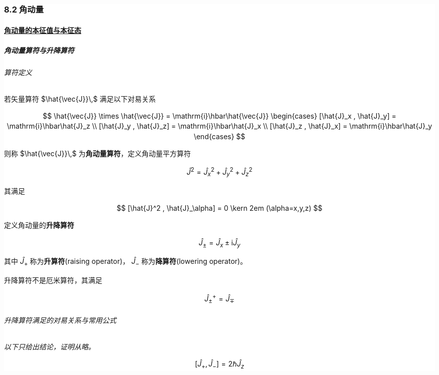 

### 8.2 角动量

#### [角动量的本征值与本征态](https://cloud.tsinghua.edu.cn/d/20694cb9c0fb44e6894a/files/?p=%2F%E4%B8%93%E4%B8%9A%E5%9F%BA%E7%A1%80%E8%AF%BE%E7%A8%8B%2F%E9%87%8F%E5%AD%90%E5%8A%9B%E5%AD%A6%2F%EF%BC%88%E9%83%AD%E6%B0%B8%EF%BC%89%2F%E8%AF%BE%E4%BB%B6%2F%E7%AC%AC29%E8%AE%B2.pdf)

##### 角动量算符与升降算符

###### 算符定义

若矢量算符 $\hat{\vec{J}}\,$ 满足以下对易关系 

$$
\hat{\vec{J}} \times \hat{\vec{J}} = \mathrm{i}\hbar\hat{\vec{J}}
\begin{cases}
[\hat{J}_x , \hat{J}_y] = \mathrm{i}\hbar\hat{J}_z \\
[\hat{J}_y , \hat{J}_z] = \mathrm{i}\hbar\hat{J}_x \\
[\hat{J}_z , \hat{J}_x] = \mathrm{i}\hbar\hat{J}_y
\end{cases}
$$

则称 $\hat{\vec{J}}\,$ 为**角动量算符**，定义角动量平方算符

$$
\hat{J}^2 = \hat{J}_x^2 + \hat{J}_y^2 + \hat{J}_z^2
$$

其满足

$$
[\hat{J}^2 , \hat{J}_\alpha] = 0 \kern 2em (\alpha=x,y,z)
$$

定义角动量的**升降算符**

$$
\hat{J}_\pm = \hat{J}_x \pm \mathrm{i}\hat{J}_y
$$

其中 $\hat{J}_+$ 称为**升算符**(raising operator)， $\hat{J}_-$ 称为**降算符**(lowering operator)。

升降算符不是厄米算符，其满足

$$
\hat{J}_\pm^+ = \hat{J}_\mp
$$

###### 升降算符满足的对易关系与常用公式

*以下只给出结论，证明从略。*

$$
[\hat{J}_+ , \hat{J}_-] = 2\hbar \hat{J}_z
$$
